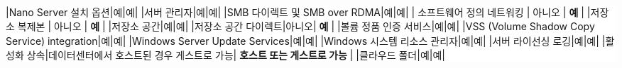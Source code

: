 |Nano Server 설치 옵션|예|예|
|서버 관리자|예|예|
|SMB 다이렉트 및 SMB over RDMA|예|예|
| 소프트웨어 정의 네트워킹 | 아니오 | <strong>예</strong> |
|저장소 복제본 | 아니오 | <strong>예</strong> |
|저장소 공간|예|예|
|저장소 공간 다이렉트|아니오| <strong>예</strong> |
|볼륨 정품 인증 서비스|예|예|
|VSS (Volume Shadow Copy Service) integration|예|예|
|Windows Server Update Services|예|예|
|Windows 시스템 리소스 관리자|예|예|
|서버 라이선싱 로깅|예|예|
|활성화 상속|데이터센터에서 호스트된 경우 게스트로 가능| <strong>호스트 또는 게스트로 가능</strong> |
|클라우드 폴더|예|예|

